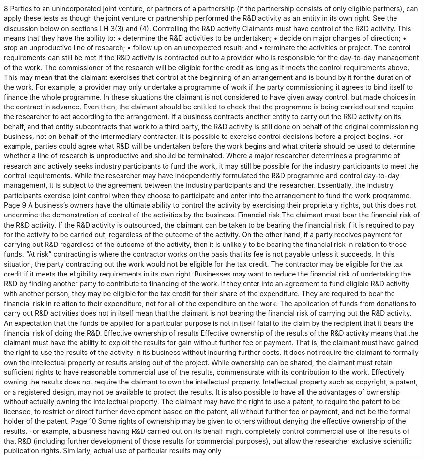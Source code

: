 8 Parties to an unincorporated joint venture, or partners of a partnership (if the partnership consists of only eligible partners), can apply these tests as though the joint venture or partnership performed the R&D activity as an entity in its own right. See the discussion below on sections LH 3(3) and (4). Controlling the R&D activity Claimants must have control of the R&D activity. This means that they have the ability to: • determine the R&D activities to be undertaken; • decide on major changes of direction; • stop an unproductive line of research; • follow up on an unexpected result; and • terminate the activities or project. The control requirements can still be met if the R&D activity is contracted out to a provider who is responsible for the day-to-day management of the work. The commissioner of the research will be eligible for the credit as long as it meets the control requirements above. This may mean that the claimant exercises that control at the beginning of an arrangement and is bound by it for the duration of the work. For example, a provider may only undertake a programme of work if the party commissioning it agrees to bind itself to finance the whole programme. In these situations the claimant is not considered to have given away control, but made choices in the contract in advance. Even then, the claimant should be entitled to check that the programme is being carried out and require the researcher to act according to the arrangement. If a business contracts another entity to carry out the R&D activity on its behalf, and that entity subcontracts that work to a third party, the R&D activity is still done on behalf of the original commissioning business, not on behalf of the intermediary contractor. It is possible to exercise control decisions before a project begins. For example, parties could agree what R&D will be undertaken before the work begins and what criteria should be used to determine whether a line of research is unproductive and should be terminated. Where a major researcher determines a programme of research and actively seeks industry participants to fund the work, it may still be possible for the industry participants to meet the control requirements. While the researcher may have independently formulated the R&D programme and control day-to-day management, it is subject to the agreement between the industry participants and the researcher. Essentially, the industry participants exercise joint control when they choose to participate and enter into the arrangement to fund the work programme. Page 9 A business’s owners have the ultimate ability to control the activity by exercising their proprietary rights, but this does not undermine the demonstration of control of the activities by the business. Financial risk The claimant must bear the financial risk of the R&D activity. If the R&D activity is outsourced, the claimant can be taken to be bearing the financial risk if it is required to pay for the activity to be carried out, regardless of the outcome of the activity. On the other hand, if a party receives payment for carrying out R&D regardless of the outcome of the activity, then it is unlikely to be bearing the financial risk in relation to those funds. “At risk” contracting is where the contractor works on the basis that its fee is not payable unless it succeeds. In this situation, the party contracting out the work would not be eligible for the tax credit. The contractor may be eligible for the tax credit if it meets the eligibility requirements in its own right. Businesses may want to reduce the financial risk of undertaking the R&D by finding another party to contribute to financing of the work. If they enter into an agreement to fund eligible R&D activity with another person, they may be eligible for the tax credit for their share of the expenditure. They are required to bear the financial risk in relation to their expenditure, not for all of the expenditure on the work. The application of funds from donations to carry out R&D activities does not in itself mean that the claimant is not bearing the financial risk of carrying out the R&D activity. An expectation that the funds be applied for a particular purpose is not in itself fatal to the claim by the recipient that it bears the financial risk of doing the R&D. Effective ownership of results Effective ownership of the results of the R&D activity means that the claimant must have the ability to exploit the results for gain without further fee or payment. That is, the claimant must have gained the right to use the results of the activity in its business without incurring further costs. It does not require the claimant to formally own the intellectual property or results arising out of the project. While ownership can be shared, the claimant must retain sufficient rights to have reasonable commercial use of the results, commensurate with its contribution to the work. Effectively owning the results does not require the claimant to own the intellectual property. Intellectual property such as copyright, a patent, or a registered design, may not be available to protect the results. It is also possible to have all the advantages of ownership without actually owning the intellectual property. The claimant may have the right to use a patent, to require the patent to be licensed, to restrict or direct further development based on the patent, all without further fee or payment, and not be the formal holder of the patent. Page 10 Some rights of ownership may be given to others without denying the effective ownership of the results. For example, a business having R&D carried out on its behalf might completely control commercial use of the results of that R&D (including further development of those results for commercial purposes), but allow the researcher exclusive scientific publication rights. Similarly, actual use of particular results may only